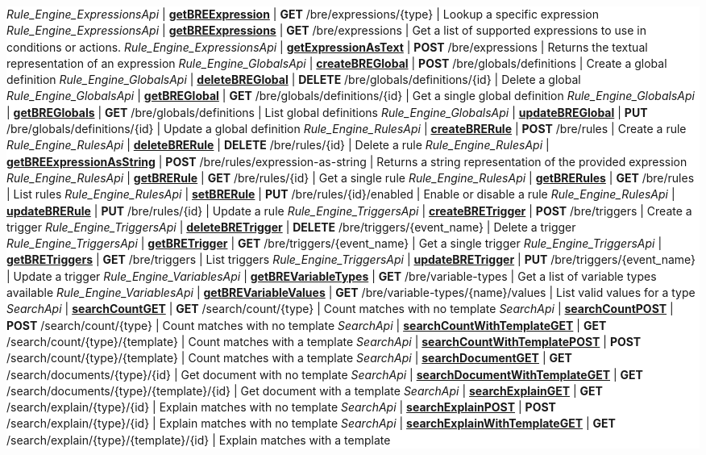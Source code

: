 *Rule_Engine_ExpressionsApi* | [**getBREExpression**](docs//Rule_Engine_ExpressionsApi.md#getbreexpression) | **GET** /bre/expressions/{type} | Lookup a specific expression
*Rule_Engine_ExpressionsApi* | [**getBREExpressions**](docs//Rule_Engine_ExpressionsApi.md#getbreexpressions) | **GET** /bre/expressions | Get a list of supported expressions to use in conditions or actions.
*Rule_Engine_ExpressionsApi* | [**getExpressionAsText**](docs//Rule_Engine_ExpressionsApi.md#getexpressionastext) | **POST** /bre/expressions | Returns the textual representation of an expression
*Rule_Engine_GlobalsApi* | [**createBREGlobal**](docs//Rule_Engine_GlobalsApi.md#createbreglobal) | **POST** /bre/globals/definitions | Create a global definition
*Rule_Engine_GlobalsApi* | [**deleteBREGlobal**](docs//Rule_Engine_GlobalsApi.md#deletebreglobal) | **DELETE** /bre/globals/definitions/{id} | Delete a global
*Rule_Engine_GlobalsApi* | [**getBREGlobal**](docs//Rule_Engine_GlobalsApi.md#getbreglobal) | **GET** /bre/globals/definitions/{id} | Get a single global definition
*Rule_Engine_GlobalsApi* | [**getBREGlobals**](docs//Rule_Engine_GlobalsApi.md#getbreglobals) | **GET** /bre/globals/definitions | List global definitions
*Rule_Engine_GlobalsApi* | [**updateBREGlobal**](docs//Rule_Engine_GlobalsApi.md#updatebreglobal) | **PUT** /bre/globals/definitions/{id} | Update a global definition
*Rule_Engine_RulesApi* | [**createBRERule**](docs//Rule_Engine_RulesApi.md#createbrerule) | **POST** /bre/rules | Create a rule
*Rule_Engine_RulesApi* | [**deleteBRERule**](docs//Rule_Engine_RulesApi.md#deletebrerule) | **DELETE** /bre/rules/{id} | Delete a rule
*Rule_Engine_RulesApi* | [**getBREExpressionAsString**](docs//Rule_Engine_RulesApi.md#getbreexpressionasstring) | **POST** /bre/rules/expression-as-string | Returns a string representation of the provided expression
*Rule_Engine_RulesApi* | [**getBRERule**](docs//Rule_Engine_RulesApi.md#getbrerule) | **GET** /bre/rules/{id} | Get a single rule
*Rule_Engine_RulesApi* | [**getBRERules**](docs//Rule_Engine_RulesApi.md#getbrerules) | **GET** /bre/rules | List rules
*Rule_Engine_RulesApi* | [**setBRERule**](docs//Rule_Engine_RulesApi.md#setbrerule) | **PUT** /bre/rules/{id}/enabled | Enable or disable a rule
*Rule_Engine_RulesApi* | [**updateBRERule**](docs//Rule_Engine_RulesApi.md#updatebrerule) | **PUT** /bre/rules/{id} | Update a rule
*Rule_Engine_TriggersApi* | [**createBRETrigger**](docs//Rule_Engine_TriggersApi.md#createbretrigger) | **POST** /bre/triggers | Create a trigger
*Rule_Engine_TriggersApi* | [**deleteBRETrigger**](docs//Rule_Engine_TriggersApi.md#deletebretrigger) | **DELETE** /bre/triggers/{event_name} | Delete a trigger
*Rule_Engine_TriggersApi* | [**getBRETrigger**](docs//Rule_Engine_TriggersApi.md#getbretrigger) | **GET** /bre/triggers/{event_name} | Get a single trigger
*Rule_Engine_TriggersApi* | [**getBRETriggers**](docs//Rule_Engine_TriggersApi.md#getbretriggers) | **GET** /bre/triggers | List triggers
*Rule_Engine_TriggersApi* | [**updateBRETrigger**](docs//Rule_Engine_TriggersApi.md#updatebretrigger) | **PUT** /bre/triggers/{event_name} | Update a trigger
*Rule_Engine_VariablesApi* | [**getBREVariableTypes**](docs//Rule_Engine_VariablesApi.md#getbrevariabletypes) | **GET** /bre/variable-types | Get a list of variable types available
*Rule_Engine_VariablesApi* | [**getBREVariableValues**](docs//Rule_Engine_VariablesApi.md#getbrevariablevalues) | **GET** /bre/variable-types/{name}/values | List valid values for a type
*SearchApi* | [**searchCountGET**](docs//SearchApi.md#searchcountget) | **GET** /search/count/{type} | Count matches with no template
*SearchApi* | [**searchCountPOST**](docs//SearchApi.md#searchcountpost) | **POST** /search/count/{type} | Count matches with no template
*SearchApi* | [**searchCountWithTemplateGET**](docs//SearchApi.md#searchcountwithtemplateget) | **GET** /search/count/{type}/{template} | Count matches with a template
*SearchApi* | [**searchCountWithTemplatePOST**](docs//SearchApi.md#searchcountwithtemplatepost) | **POST** /search/count/{type}/{template} | Count matches with a template
*SearchApi* | [**searchDocumentGET**](docs//SearchApi.md#searchdocumentget) | **GET** /search/documents/{type}/{id} | Get document with no template
*SearchApi* | [**searchDocumentWithTemplateGET**](docs//SearchApi.md#searchdocumentwithtemplateget) | **GET** /search/documents/{type}/{template}/{id} | Get document with a template
*SearchApi* | [**searchExplainGET**](docs//SearchApi.md#searchexplainget) | **GET** /search/explain/{type}/{id} | Explain matches with no template
*SearchApi* | [**searchExplainPOST**](docs//SearchApi.md#searchexplainpost) | **POST** /search/explain/{type}/{id} | Explain matches with no template
*SearchApi* | [**searchExplainWithTemplateGET**](docs//SearchApi.md#searchexplainwithtemplateget) | **GET** /search/explain/{type}/{template}/{id} | Explain matches with a template